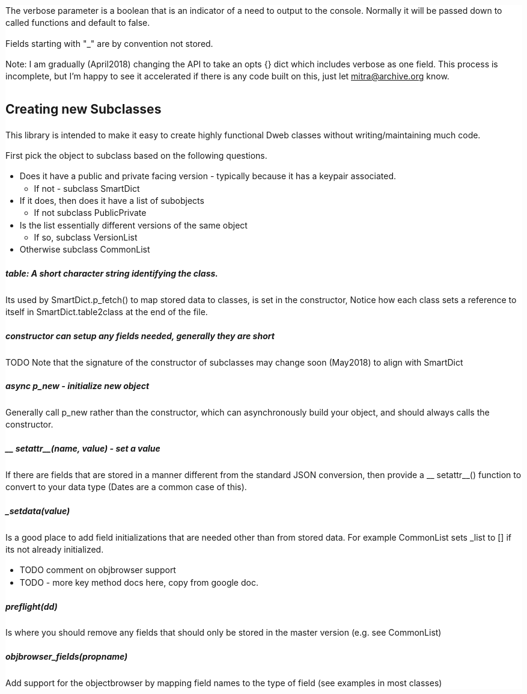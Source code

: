 The verbose parameter is a boolean that is an indicator of a need to output to the console. Normally it will be passed down to called functions and default to false.

Fields starting with "_" are by convention not stored. 

Note: I am gradually (April2018) changing the API to take an opts {} dict which includes verbose as one field. This process is incomplete, but I’m happy to see it accelerated if there is any code built on this, just let mitra@archive.org know.

## Creating new Subclasses
This library is intended to make it easy to create highly functional Dweb classes without writing/maintaining
much code. 

First pick the object to subclass based on the following questions. 
* Does it have a public and private facing version - typically because it has a keypair associated. 
    * If not - subclass SmartDict
* If it does, then does it have a list of subobjects
    * If not subclass PublicPrivate
* Is the list essentially different versions of the same object 
    * If so, subclass VersionList
* Otherwise subclass CommonList

##### table: A short character string identifying the class. 
Its used by SmartDict.p_fetch() to map stored data to classes, is set in the constructor, 
Notice how each class sets a reference to itself in SmartDict.table2class at the end of the file.

##### constructor can setup any fields needed, generally they are short
TODO Note that the signature of the constructor of subclasses may change soon (May2018) to align with SmartDict

##### async p_new - initialize new object
Generally call p_new rather than the constructor, which can asynchronously build your object, 
and should always calls the constructor.

##### __ setattr__(name, value) - set a value
If there are fields that are stored in a manner different from the standard JSON conversion,
then provide a __ setattr__() function to convert to your data type (Dates are a common case of this).

##### _setdata(value) 
Is a good place to add field initializations that are needed other than from stored data. 
For example CommonList sets _list to [] if its not already initialized.

* TODO comment on objbrowser support
* TODO - more key method docs here, copy from google doc. 

##### preflight(dd)
Is where you should remove any fields that should only be stored in the master version (e.g. see CommonList)

##### objbrowser_fields(propname)
Add support for the objectbrowser by mapping field names to the type of field (see examples in most classes)
